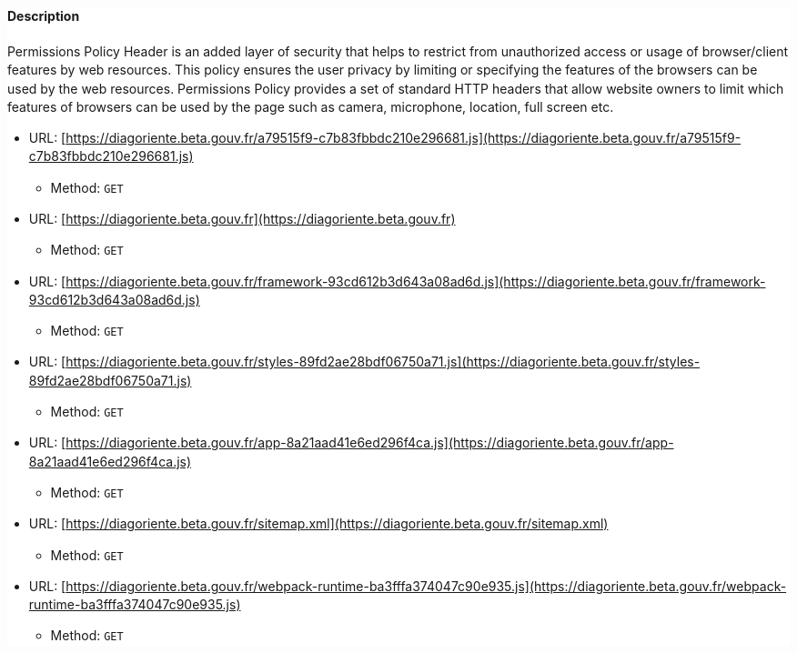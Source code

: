  
  
#### Description
<p>Permissions Policy Header is an added layer of security that helps to restrict from unauthorized access or usage of browser/client features by web resources. This policy ensures the user privacy by limiting or specifying the features of the browsers can be used by the web resources. Permissions Policy provides a set of standard HTTP headers that allow website owners to limit which features of browsers can be used by the page such as camera, microphone, location, full screen etc.</p>
  
  
  
* URL: [https://diagoriente.beta.gouv.fr/a79515f9-c7b83fbbdc210e296681.js](https://diagoriente.beta.gouv.fr/a79515f9-c7b83fbbdc210e296681.js)
  
  
  * Method: `GET`
  
  
  
  
* URL: [https://diagoriente.beta.gouv.fr](https://diagoriente.beta.gouv.fr)
  
  
  * Method: `GET`
  
  
  
  
* URL: [https://diagoriente.beta.gouv.fr/framework-93cd612b3d643a08ad6d.js](https://diagoriente.beta.gouv.fr/framework-93cd612b3d643a08ad6d.js)
  
  
  * Method: `GET`
  
  
  
  
* URL: [https://diagoriente.beta.gouv.fr/styles-89fd2ae28bdf06750a71.js](https://diagoriente.beta.gouv.fr/styles-89fd2ae28bdf06750a71.js)
  
  
  * Method: `GET`
  
  
  
  
* URL: [https://diagoriente.beta.gouv.fr/app-8a21aad41e6ed296f4ca.js](https://diagoriente.beta.gouv.fr/app-8a21aad41e6ed296f4ca.js)
  
  
  * Method: `GET`
  
  
  
  
* URL: [https://diagoriente.beta.gouv.fr/sitemap.xml](https://diagoriente.beta.gouv.fr/sitemap.xml)
  
  
  * Method: `GET`
  
  
  
  
* URL: [https://diagoriente.beta.gouv.fr/webpack-runtime-ba3fffa374047c90e935.js](https://diagoriente.beta.gouv.fr/webpack-runtime-ba3fffa374047c90e935.js)
  
  
  * Method: `GET`
  
  
  
